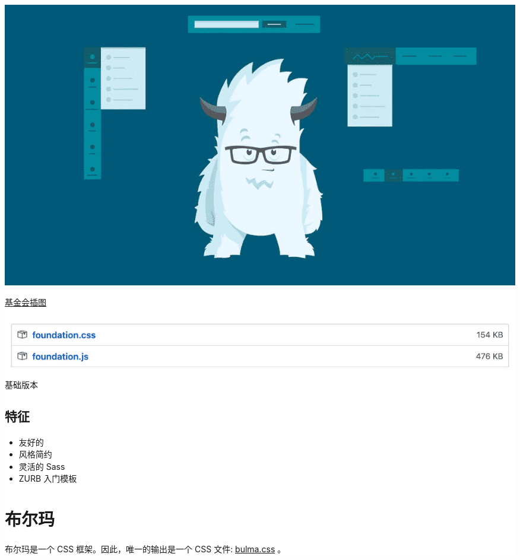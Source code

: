 ![](img/981da2724f5e9a890a5ea110dc4efb85.png)

[基金会插图](https://foundation.zurb.com/)

![](img/bedae64a9827afdbe89abfac87be97ae.png)

基础版本

## 特征

*   友好的
*   风格简约
*   灵活的 Sass
*   ZURB 入门模板

# 布尔玛

布尔玛是一个 CSS 框架。因此，唯一的输出是一个 CSS 文件: [bulma.css](https://github.com/jgthms/bulma/blob/master/css/bulma.css) 。
